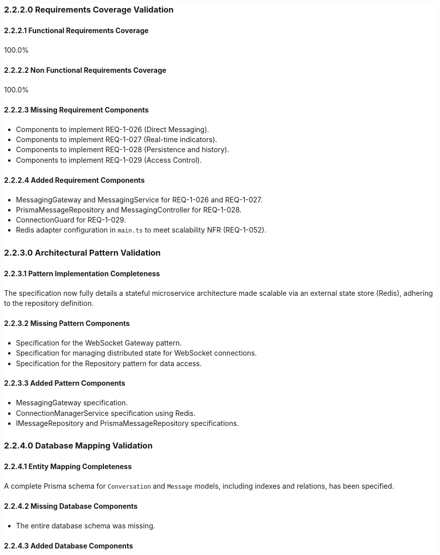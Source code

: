 ### 2.2.2.0 Requirements Coverage Validation

#### 2.2.2.1 Functional Requirements Coverage

100.0%

#### 2.2.2.2 Non Functional Requirements Coverage

100.0%

#### 2.2.2.3 Missing Requirement Components

- Components to implement REQ-1-026 (Direct Messaging).
- Components to implement REQ-1-027 (Real-time indicators).
- Components to implement REQ-1-028 (Persistence and history).
- Components to implement REQ-1-029 (Access Control).

#### 2.2.2.4 Added Requirement Components

- MessagingGateway and MessagingService for REQ-1-026 and REQ-1-027.
- PrismaMessageRepository and MessagingController for REQ-1-028.
- ConnectionGuard for REQ-1-029.
- Redis adapter configuration in `main.ts` to meet scalability NFR (REQ-1-052).

### 2.2.3.0 Architectural Pattern Validation

#### 2.2.3.1 Pattern Implementation Completeness

The specification now fully details a stateful microservice architecture made scalable via an external state store (Redis), adhering to the repository definition.

#### 2.2.3.2 Missing Pattern Components

- Specification for the WebSocket Gateway pattern.
- Specification for managing distributed state for WebSocket connections.
- Specification for the Repository pattern for data access.

#### 2.2.3.3 Added Pattern Components

- MessagingGateway specification.
- ConnectionManagerService specification using Redis.
- IMessageRepository and PrismaMessageRepository specifications.

### 2.2.4.0 Database Mapping Validation

#### 2.2.4.1 Entity Mapping Completeness

A complete Prisma schema for `Conversation` and `Message` models, including indexes and relations, has been specified.

#### 2.2.4.2 Missing Database Components

- The entire database schema was missing.

#### 2.2.4.3 Added Database Components
